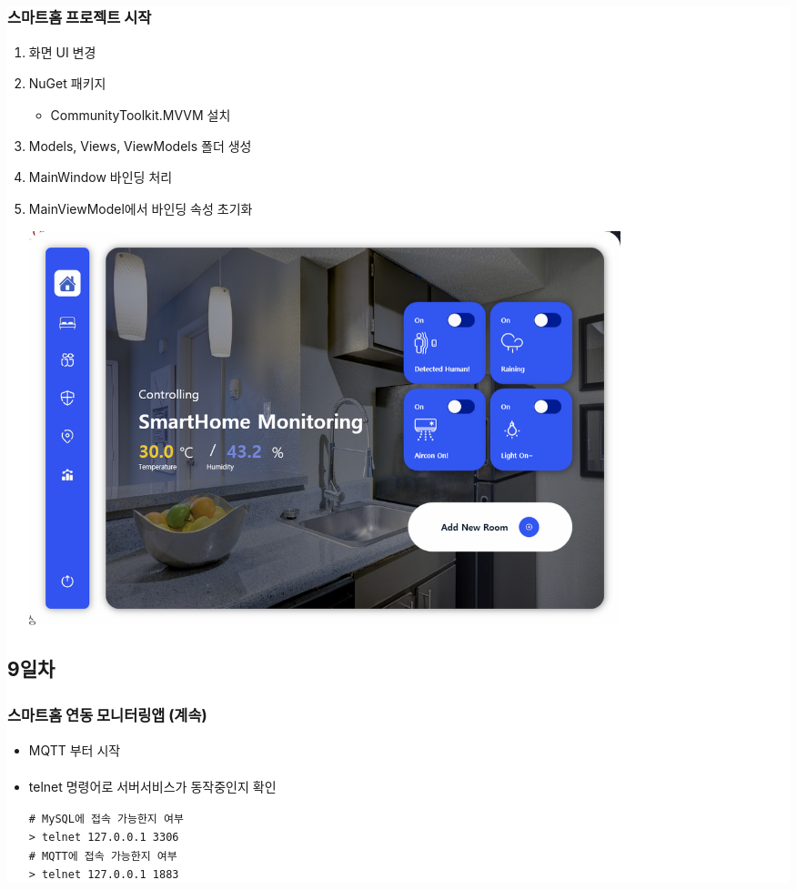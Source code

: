 
### 스마트홈 프로젝트 시작
1. 화면 UI 변경
2. NuGet 패키지
    - CommunityToolkit.MVVM 설치
3. Models, Views, ViewModels 폴더 생성
4. MainWindow 바인딩 처리
5. MainViewModel에서 바인딩 속성 초기화

    <img src="./image/wpf021.png" width="650">


## 9일차

### 스마트홈 연동 모니터링앱 (계속)
- MQTT 부터 시작

####
- telnet 명령어로 서버서비스가 동작중인지 확인

    ```shell
    # MySQL에 접속 가능한지 여부
    > telnet 127.0.0.1 3306
    # MQTT에 접속 가능한지 여부
    > telnet 127.0.0.1 1883
    ```
